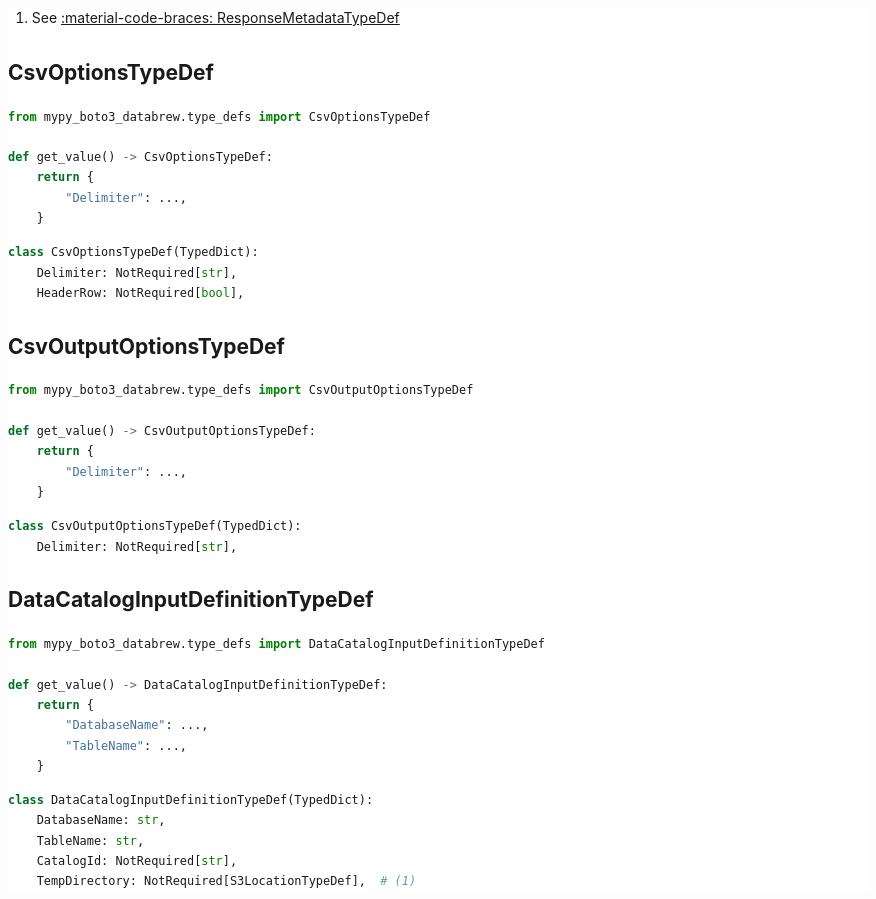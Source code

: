 1. See [:material-code-braces: ResponseMetadataTypeDef](./type_defs.md#responsemetadatatypedef) 
## CsvOptionsTypeDef

```python title="Usage Example"
from mypy_boto3_databrew.type_defs import CsvOptionsTypeDef

def get_value() -> CsvOptionsTypeDef:
    return {
        "Delimiter": ...,
    }
```

```python title="Definition"
class CsvOptionsTypeDef(TypedDict):
    Delimiter: NotRequired[str],
    HeaderRow: NotRequired[bool],
```

## CsvOutputOptionsTypeDef

```python title="Usage Example"
from mypy_boto3_databrew.type_defs import CsvOutputOptionsTypeDef

def get_value() -> CsvOutputOptionsTypeDef:
    return {
        "Delimiter": ...,
    }
```

```python title="Definition"
class CsvOutputOptionsTypeDef(TypedDict):
    Delimiter: NotRequired[str],
```

## DataCatalogInputDefinitionTypeDef

```python title="Usage Example"
from mypy_boto3_databrew.type_defs import DataCatalogInputDefinitionTypeDef

def get_value() -> DataCatalogInputDefinitionTypeDef:
    return {
        "DatabaseName": ...,
        "TableName": ...,
    }
```

```python title="Definition"
class DataCatalogInputDefinitionTypeDef(TypedDict):
    DatabaseName: str,
    TableName: str,
    CatalogId: NotRequired[str],
    TempDirectory: NotRequired[S3LocationTypeDef],  # (1)
```
